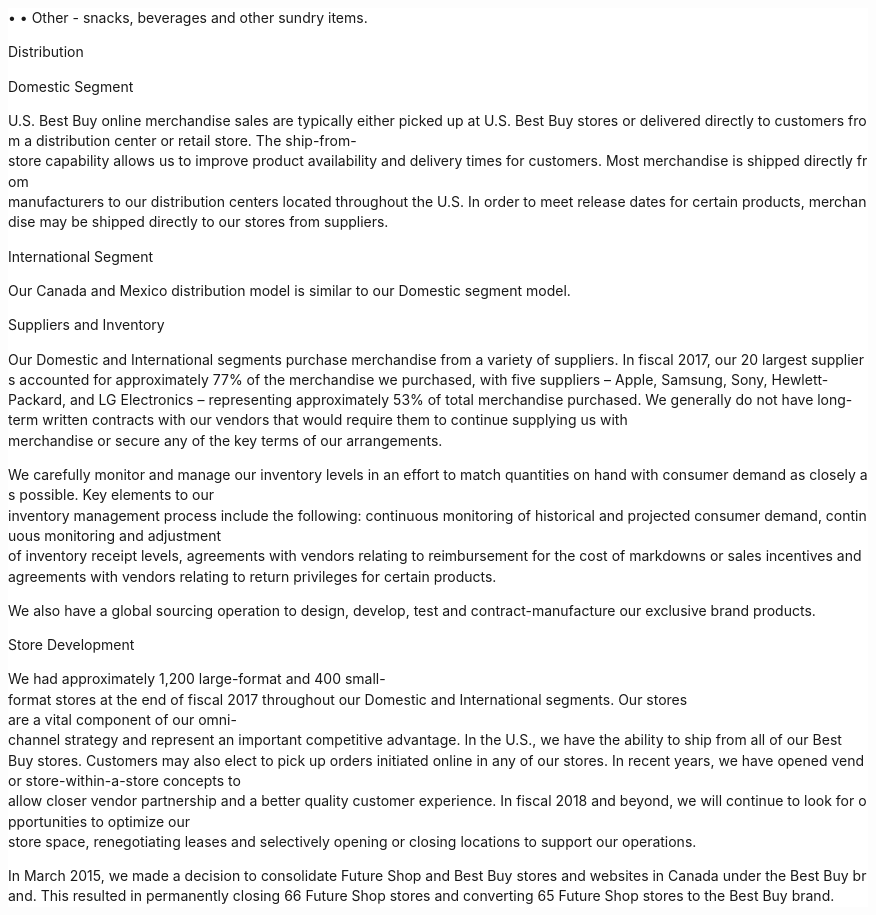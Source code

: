 •
• Other - snacks, beverages and other sundry items.

Distribution

Domestic Segment

U.S. Best Buy online merchandise sales are typically either picked up at U.S. Best Buy stores or delivered directly to customers from a distribution center or retail
store. The ship-from-store capability allows us to improve product availability and delivery times for customers. Most merchandise is shipped directly from
manufacturers to our distribution centers located throughout the U.S. In order to meet release dates for certain products, merchandise may be shipped directly to
our stores from suppliers.

International Segment

Our Canada and Mexico distribution model is similar to our Domestic segment model.

Suppliers and Inventory

Our Domestic and International segments purchase merchandise from a variety of suppliers. In fiscal 2017, our 20 largest suppliers accounted for approximately
77% of the merchandise we purchased, with five suppliers – Apple, Samsung, Sony, Hewlett-Packard, and LG Electronics – representing approximately 53% of
total merchandise purchased. We generally do not have long-term written contracts with our vendors that would require them to continue supplying us with
merchandise or secure any of the key terms of our arrangements.

We carefully monitor and manage our inventory levels in an effort to match quantities on hand with consumer demand as closely as possible. Key elements to our
inventory management process include the following: continuous monitoring of historical and projected consumer demand, continuous monitoring and adjustment
of inventory receipt levels, agreements with vendors relating to reimbursement for the cost of markdowns or sales incentives and agreements with vendors relating
to return privileges for certain products.

We also have a global sourcing operation to design, develop, test and contract-manufacture our exclusive brand products.

Store Development

We had approximately 1,200 large-format and 400 small-format stores at the end of fiscal 2017 throughout our Domestic and International segments. Our stores
are a vital component of our omni-channel strategy and represent an important competitive advantage. In the U.S., we have the ability to ship from all of our Best
Buy stores. Customers may also elect to pick up orders initiated online in any of our stores. In recent years, we have opened vendor store-within-a-store concepts to
allow closer vendor partnership and a better quality customer experience. In fiscal 2018 and beyond, we will continue to look for opportunities to optimize our
store space, renegotiating leases and selectively opening or closing locations to support our operations.

In March 2015, we made a decision to consolidate Future Shop and Best Buy stores and websites in Canada under the Best Buy brand. This resulted in
permanently closing 66 Future Shop stores and converting 65 Future Shop stores to the Best Buy brand.
